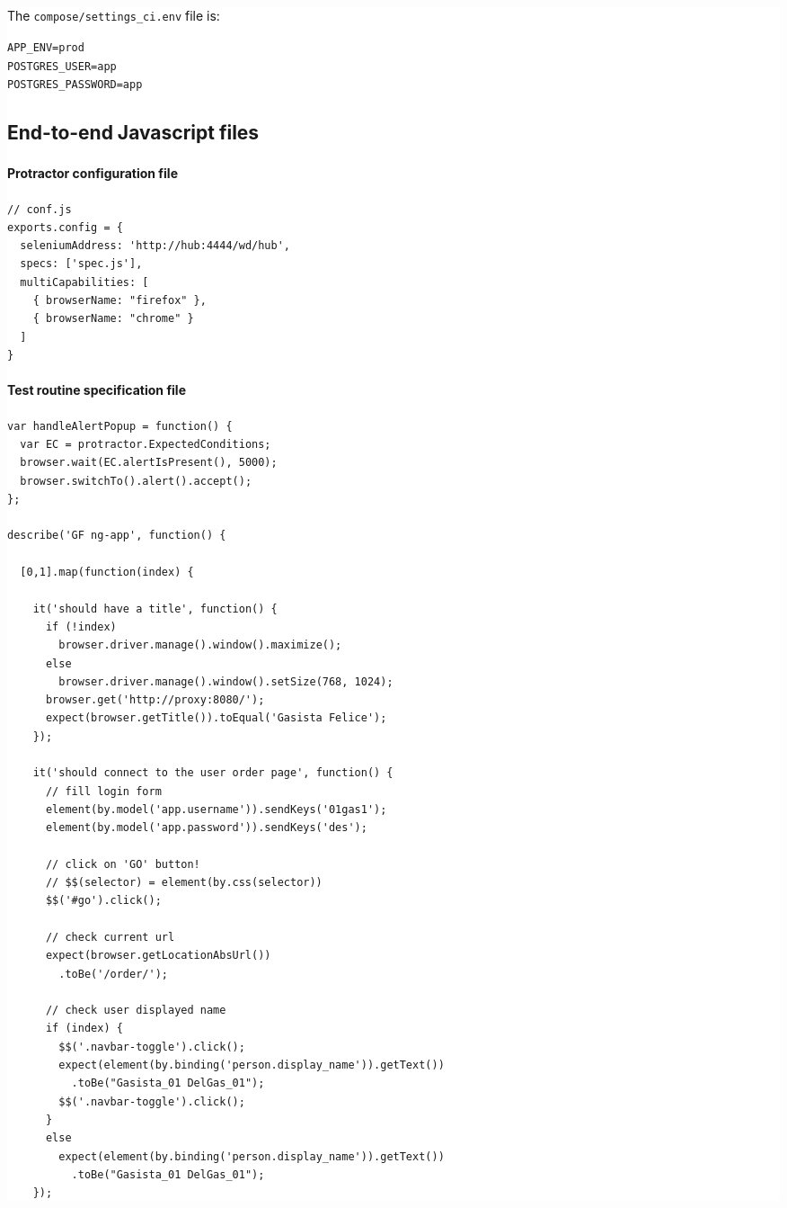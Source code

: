 The `compose/settings_ci.env` file is:

    APP_ENV=prod
    POSTGRES_USER=app
    POSTGRES_PASSWORD=app

## End-to-end Javascript files

#### Protractor configuration file

    // conf.js
    exports.config = {
      seleniumAddress: 'http://hub:4444/wd/hub',
      specs: ['spec.js'],
      multiCapabilities: [
        { browserName: "firefox" },
        { browserName: "chrome" }
      ]
    }

#### Test routine specification file

    var handleAlertPopup = function() {
      var EC = protractor.ExpectedConditions;
      browser.wait(EC.alertIsPresent(), 5000);
      browser.switchTo().alert().accept();
    };

    describe('GF ng-app', function() {

      [0,1].map(function(index) {

        it('should have a title', function() {
          if (!index)
            browser.driver.manage().window().maximize();
          else
            browser.driver.manage().window().setSize(768, 1024);
          browser.get('http://proxy:8080/');
          expect(browser.getTitle()).toEqual('Gasista Felice');
        });

        it('should connect to the user order page', function() {
          // fill login form
          element(by.model('app.username')).sendKeys('01gas1');
          element(by.model('app.password')).sendKeys('des');

          // click on 'GO' button!
          // $$(selector) = element(by.css(selector))
          $$('#go').click();

          // check current url
          expect(browser.getLocationAbsUrl())
            .toBe('/order/');

          // check user displayed name
          if (index) {
            $$('.navbar-toggle').click();
            expect(element(by.binding('person.display_name')).getText())
              .toBe("Gasista_01 DelGas_01");
            $$('.navbar-toggle').click();
          }
          else
            expect(element(by.binding('person.display_name')).getText())
              .toBe("Gasista_01 DelGas_01");
        });
